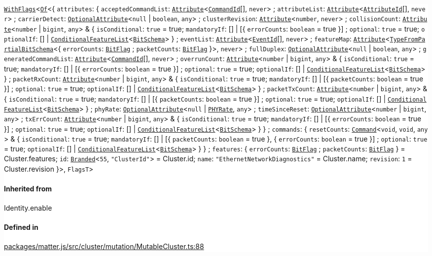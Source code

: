 [`WithFlags`](../modules/cluster_export.ElementModifier.md#withflags)\<[`Of`](cluster_export.ClusterType.Of.md)\<\{ `attributes`: \{ `acceptedCommandList`: [`Attribute`](cluster_export.Attribute.md)\<[`CommandId`](../modules/datatype_export.md#commandid)[], `never`\> ; `attributeList`: [`Attribute`](cluster_export.Attribute.md)\<[`AttributeId`](../modules/datatype_export.md#attributeid)[], `never`\> ; `carrierDetect`: [`OptionalAttribute`](cluster_export.OptionalAttribute.md)\<``null`` \| `boolean`, `any`\> ; `clusterRevision`: [`Attribute`](cluster_export.Attribute.md)\<`number`, `never`\> ; `collisionCount`: [`Attribute`](cluster_export.Attribute.md)\<`number` \| `bigint`, `any`\> & \{ `isConditional`: ``true`` = true; `mandatoryIf`: [] \| [\{ `errorCounts`: `boolean` = true }] ; `optional`: ``true`` = true; `optionalIf`: [] \| [`ConditionalFeatureList`](../modules/cluster_export.md#conditionalfeaturelist)\<[`BitSchema`](../modules/schema_export.md#bitschema)\>  } ; `eventList`: [`Attribute`](cluster_export.Attribute.md)\<[`EventId`](../modules/datatype_export.md#eventid)[], `never`\> ; `featureMap`: [`Attribute`](cluster_export.Attribute.md)\<[`TypeFromPartialBitSchema`](../modules/schema_export.md#typefrompartialbitschema)\<\{ `errorCounts`: [`BitFlag`](../modules/schema_export.md#bitflag) ; `packetCounts`: [`BitFlag`](../modules/schema_export.md#bitflag)  }\>, `never`\> ; `fullDuplex`: [`OptionalAttribute`](cluster_export.OptionalAttribute.md)\<``null`` \| `boolean`, `any`\> ; `generatedCommandList`: [`Attribute`](cluster_export.Attribute.md)\<[`CommandId`](../modules/datatype_export.md#commandid)[], `never`\> ; `overrunCount`: [`Attribute`](cluster_export.Attribute.md)\<`number` \| `bigint`, `any`\> & \{ `isConditional`: ``true`` = true; `mandatoryIf`: [] \| [\{ `errorCounts`: `boolean` = true }] ; `optional`: ``true`` = true; `optionalIf`: [] \| [`ConditionalFeatureList`](../modules/cluster_export.md#conditionalfeaturelist)\<[`BitSchema`](../modules/schema_export.md#bitschema)\>  } ; `packetRxCount`: [`Attribute`](cluster_export.Attribute.md)\<`number` \| `bigint`, `any`\> & \{ `isConditional`: ``true`` = true; `mandatoryIf`: [] \| [\{ `packetCounts`: `boolean` = true }] ; `optional`: ``true`` = true; `optionalIf`: [] \| [`ConditionalFeatureList`](../modules/cluster_export.md#conditionalfeaturelist)\<[`BitSchema`](../modules/schema_export.md#bitschema)\>  } ; `packetTxCount`: [`Attribute`](cluster_export.Attribute.md)\<`number` \| `bigint`, `any`\> & \{ `isConditional`: ``true`` = true; `mandatoryIf`: [] \| [\{ `packetCounts`: `boolean` = true }] ; `optional`: ``true`` = true; `optionalIf`: [] \| [`ConditionalFeatureList`](../modules/cluster_export.md#conditionalfeaturelist)\<[`BitSchema`](../modules/schema_export.md#bitschema)\>  } ; `phyRate`: [`OptionalAttribute`](cluster_export.OptionalAttribute.md)\<``null`` \| [`PHYRate`](../enums/cluster_export.EthernetNetworkDiagnostics.PHYRate.md), `any`\> ; `timeSinceReset`: [`OptionalAttribute`](cluster_export.OptionalAttribute.md)\<`number` \| `bigint`, `any`\> ; `txErrCount`: [`Attribute`](cluster_export.Attribute.md)\<`number` \| `bigint`, `any`\> & \{ `isConditional`: ``true`` = true; `mandatoryIf`: [] \| [\{ `errorCounts`: `boolean` = true }] ; `optional`: ``true`` = true; `optionalIf`: [] \| [`ConditionalFeatureList`](../modules/cluster_export.md#conditionalfeaturelist)\<[`BitSchema`](../modules/schema_export.md#bitschema)\>  }  } ; `commands`: \{ `resetCounts`: [`Command`](cluster_export.Command.md)\<`void`, `void`, `any`\> & \{ `isConditional`: ``true`` = true; `mandatoryIf`: [] \| [\{ `packetCounts`: `boolean` = true }, \{ `errorCounts`: `boolean` = true }] ; `optional`: ``true`` = true; `optionalIf`: [] \| [`ConditionalFeatureList`](../modules/cluster_export.md#conditionalfeaturelist)\<[`BitSchema`](../modules/schema_export.md#bitschema)\>  }  } ; `features`: \{ `errorCounts`: [`BitFlag`](../modules/schema_export.md#bitflag) ; `packetCounts`: [`BitFlag`](../modules/schema_export.md#bitflag)  } = Cluster.features; `id`: [`Branded`](../modules/util_export.md#branded)\<``55``, ``"ClusterId"``\> = Cluster.id; `name`: ``"EthernetNetworkDiagnostics"`` = Cluster.name; `revision`: ``1`` = Cluster.revision }\>, `FlagsT`\>

#### Inherited from

Identity.enable

#### Defined in

[packages/matter.js/src/cluster/mutation/MutableCluster.ts:88](https://github.com/project-chip/matter.js/blob/5f71eedebdb9fa54338bde320c311bb359b7455d/packages/matter.js/src/cluster/mutation/MutableCluster.ts#L88)
